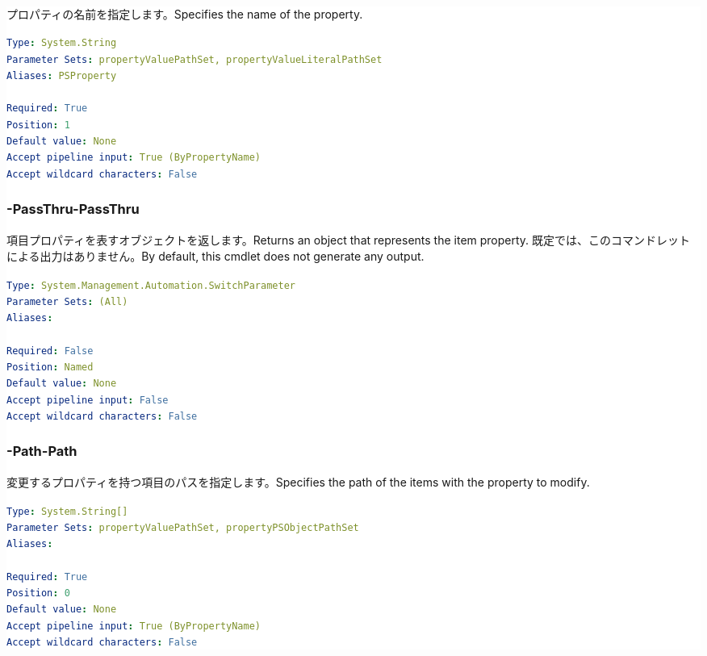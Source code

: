 <span data-ttu-id="6b2ad-181">プロパティの名前を指定します。</span><span class="sxs-lookup"><span data-stu-id="6b2ad-181">Specifies the name of the property.</span></span>

```yaml
Type: System.String
Parameter Sets: propertyValuePathSet, propertyValueLiteralPathSet
Aliases: PSProperty

Required: True
Position: 1
Default value: None
Accept pipeline input: True (ByPropertyName)
Accept wildcard characters: False
```

### <span data-ttu-id="6b2ad-182">-PassThru</span><span class="sxs-lookup"><span data-stu-id="6b2ad-182">-PassThru</span></span>

<span data-ttu-id="6b2ad-183">項目プロパティを表すオブジェクトを返します。</span><span class="sxs-lookup"><span data-stu-id="6b2ad-183">Returns an object that represents the item property.</span></span>
<span data-ttu-id="6b2ad-184">既定では、このコマンドレットによる出力はありません。</span><span class="sxs-lookup"><span data-stu-id="6b2ad-184">By default, this cmdlet does not generate any output.</span></span>

```yaml
Type: System.Management.Automation.SwitchParameter
Parameter Sets: (All)
Aliases:

Required: False
Position: Named
Default value: None
Accept pipeline input: False
Accept wildcard characters: False
```

### <span data-ttu-id="6b2ad-185">-Path</span><span class="sxs-lookup"><span data-stu-id="6b2ad-185">-Path</span></span>

<span data-ttu-id="6b2ad-186">変更するプロパティを持つ項目のパスを指定します。</span><span class="sxs-lookup"><span data-stu-id="6b2ad-186">Specifies the path of the items with the property to modify.</span></span>

```yaml
Type: System.String[]
Parameter Sets: propertyValuePathSet, propertyPSObjectPathSet
Aliases:

Required: True
Position: 0
Default value: None
Accept pipeline input: True (ByPropertyName)
Accept wildcard characters: False
```
